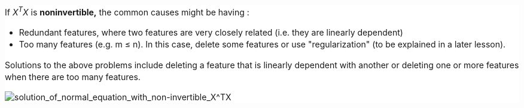   If $X^TX$ is **noninvertible,** the common causes might be having : 

- Redundant features, where two features are very closely related (i.e. they are linearly dependent)   
- Too many features (e.g. m ≤ n). In this case, delete some features or use "regularization" (to be explained in a later lesson).   

Solutions to the above problems include deleting a feature that is linearly dependent with another or deleting one or more features when there are too many features.

![solution_of_normal_equation_with_non-invertible_X^TX](http://q3rrj5fj6.bkt.clouddn.com/gitpage/ml-andrew-ng/04/solution_of_normal_equation_with_non-invertible_X%5ETX.png)

